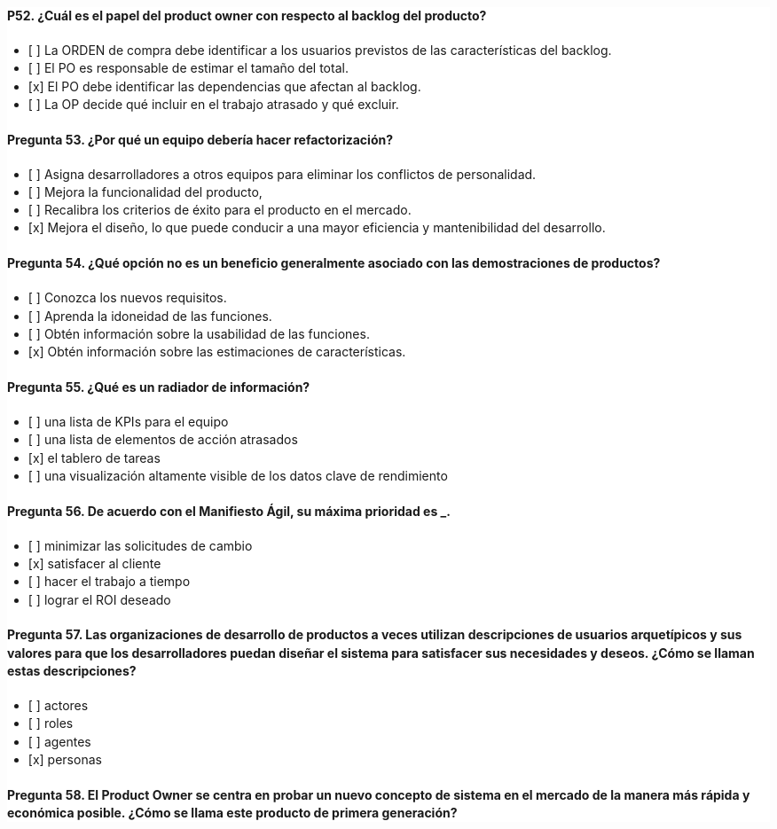 #### P52. ¿Cuál es el papel del product owner con respecto al backlog del producto?

*   \[ ] La ORDEN de compra debe identificar a los usuarios previstos de las características del backlog.
*   \[ ] El PO es responsable de estimar el tamaño del total.
*   \[x] El PO debe identificar las dependencias que afectan al backlog.
*   \[ ] La OP decide qué incluir en el trabajo atrasado y qué excluir.

#### Pregunta 53. ¿Por qué un equipo debería hacer refactorización?

*   \[ ] Asigna desarrolladores a otros equipos para eliminar los conflictos de personalidad.
*   \[ ] Mejora la funcionalidad del producto,
*   \[ ] Recalibra los criterios de éxito para el producto en el mercado.
*   \[x] Mejora el diseño, lo que puede conducir a una mayor eficiencia y mantenibilidad del desarrollo.

#### Pregunta 54. ¿Qué opción no es un beneficio generalmente asociado con las demostraciones de productos?

*   \[ ] Conozca los nuevos requisitos.
*   \[ ] Aprenda la idoneidad de las funciones.
*   \[ ] Obtén información sobre la usabilidad de las funciones.
*   \[x] Obtén información sobre las estimaciones de características.

#### Pregunta 55. ¿Qué es un radiador de información?

*   \[ ] una lista de KPIs para el equipo
*   \[ ] una lista de elementos de acción atrasados
*   \[x] el tablero de tareas
*   \[ ] una visualización altamente visible de los datos clave de rendimiento

#### Pregunta 56. De acuerdo con el Manifiesto Ágil, su máxima prioridad es \_.

*   \[ ] minimizar las solicitudes de cambio
*   \[x] satisfacer al cliente
*   \[ ] hacer el trabajo a tiempo
*   \[ ] lograr el ROI deseado

#### Pregunta 57. Las organizaciones de desarrollo de productos a veces utilizan descripciones de usuarios arquetípicos y sus valores para que los desarrolladores puedan diseñar el sistema para satisfacer sus necesidades y deseos. ¿Cómo se llaman estas descripciones?

*   \[ ] actores
*   \[ ] roles
*   \[ ] agentes
*   \[x] personas

#### Pregunta 58. El Product Owner se centra en probar un nuevo concepto de sistema en el mercado de la manera más rápida y económica posible. ¿Cómo se llama este producto de primera generación?
